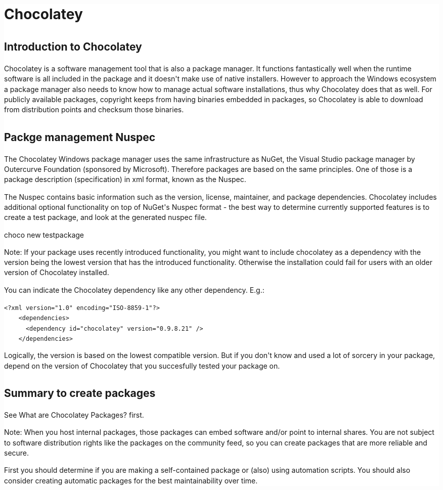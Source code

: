 # Chocolatey

## Introduction to Chocolatey

Chocolatey is a software management tool that is also a package manager. It functions fantastically well when the runtime software is all included in the package and it doesn't make use of native installers. However to approach the Windows ecosystem a package manager also needs to know how to manage actual software installations, thus why Chocolatey does that as well. For publicly available packages, copyright keeps from having binaries embedded in packages, so Chocolatey is able to download from distribution points and checksum those binaries.

## Packge management Nuspec

The Chocolatey Windows package manager uses the same infrastructure as NuGet, the Visual Studio package manager by Outercurve Foundation (sponsored by Microsoft). Therefore packages are based on the same principles. One of those is a package description (specification) in xml format, known as the Nuspec.

The Nuspec contains basic information such as the version, license, maintainer, and package dependencies. Chocolatey includes additional optional functionality on top of NuGet's Nuspec format - the best way to determine currently supported features is to create a test package, and look at the generated nuspec file.

 choco new testpackage

Note: If your package uses recently introduced functionality, you might want to include chocolatey as a dependency with the version being the lowest version that has the introduced functionality. Otherwise the installation could fail for users with an older version of Chocolatey installed.

You can indicate the Chocolatey dependency like any other dependency. E.g.:

```{}
<?xml version="1.0" encoding="ISO-8859-1"?>
    <dependencies>
      <dependency id="chocolatey" version="0.9.8.21" />
    </dependencies>

```

Logically, the version is based on the lowest compatible version. But if you don't know and used a lot of sorcery in your package, depend on the version of Chocolatey that you succesfully tested your package on.

## Summary to create packages

See What are Chocolatey Packages? first.

Note: When you host internal packages, those packages can embed software and/or point to internal shares. You are not subject to software distribution rights like the packages on the community feed, so you can create packages that are more reliable and secure.

First you should determine if you are making a self-contained package or (also) using automation scripts. You should also consider creating automatic packages for the best maintainability over time.

